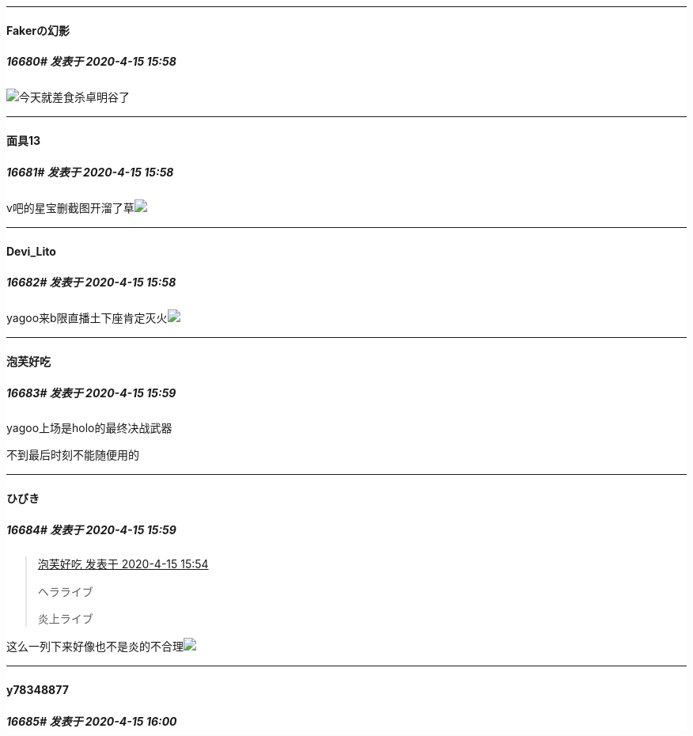 
-----

####  Fakerの幻影  
##### 16680#       发表于 2020-4-15 15:58


<img src="https://static.saraba1st.com/image/smiley/face2017/067.png" referrerpolicy="no-referrer">今天就差食杀卓明谷了


-----

####  面具13  
##### 16681#       发表于 2020-4-15 15:58


v吧的星宝删截图开溜了草<img src="https://static.saraba1st.com/image/smiley/face2017/067.png" referrerpolicy="no-referrer">


-----

####  Devi_Lito  
##### 16682#       发表于 2020-4-15 15:58


yagoo来b限直播土下座肯定灭火<img src="https://static.saraba1st.com/image/smiley/face2017/067.png" referrerpolicy="no-referrer">


-----

####  泡芙好吃  
##### 16683#       发表于 2020-4-15 15:59


yagoo上场是holo的最终决战武器

不到最后时刻不能随便用的


-----

####  ひびき  
##### 16684#       发表于 2020-4-15 15:59


<blockquote><a href="httphttps://bbs.saraba1st.com/2b/forum.php?mod=redirect&amp;goto=findpost&amp;pid=47090406&amp;ptid=1920426" target="_blank">泡芙好吃 发表于 2020-4-15 15:54</a>

ヘラライブ

炎上ライブ</blockquote>
这么一列下来好像也不是炎的不合理<img src="https://static.saraba1st.com/image/smiley/face2017/067.png" referrerpolicy="no-referrer">


-----

####  y78348877  
##### 16685#       发表于 2020-4-15 16:00

